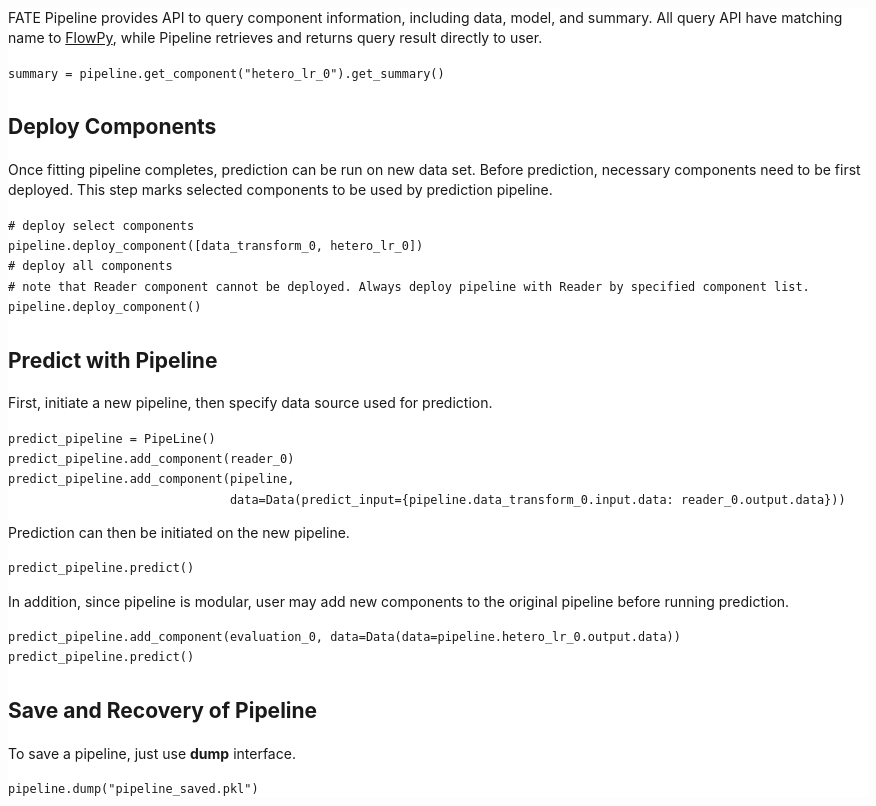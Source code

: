 FATE Pipeline provides API to query component information, including
data, model, and summary. All query API have matching name to
[FlowPy](./flow_sdk.md), while Pipeline retrieves and returns query
result directly to user.

``` {.sourceCode .python}
summary = pipeline.get_component("hetero_lr_0").get_summary()
```

Deploy Components
-----------------

Once fitting pipeline completes, prediction can be run on new data set.
Before prediction, necessary components need to be first deployed. This
step marks selected components to be used by prediction pipeline.

``` {.sourceCode .python}
# deploy select components
pipeline.deploy_component([data_transform_0, hetero_lr_0])
# deploy all components
# note that Reader component cannot be deployed. Always deploy pipeline with Reader by specified component list.
pipeline.deploy_component()
```

Predict with Pipeline
---------------------

First, initiate a new pipeline, then specify data source used for
prediction.

``` {.sourceCode .python}
predict_pipeline = PipeLine()
predict_pipeline.add_component(reader_0)
predict_pipeline.add_component(pipeline,
                               data=Data(predict_input={pipeline.data_transform_0.input.data: reader_0.output.data}))
```

Prediction can then be initiated on the new pipeline.

``` {.sourceCode .python}
predict_pipeline.predict()
```

In addition, since pipeline is modular, user may add new components to
the original pipeline before running prediction.

``` {.sourceCode .python}
predict_pipeline.add_component(evaluation_0, data=Data(data=pipeline.hetero_lr_0.output.data))
predict_pipeline.predict()
```

Save and Recovery of Pipeline
-----------------------------

To save a pipeline, just use **dump** interface.

``` {.sourceCode .python}
pipeline.dump("pipeline_saved.pkl")
```
